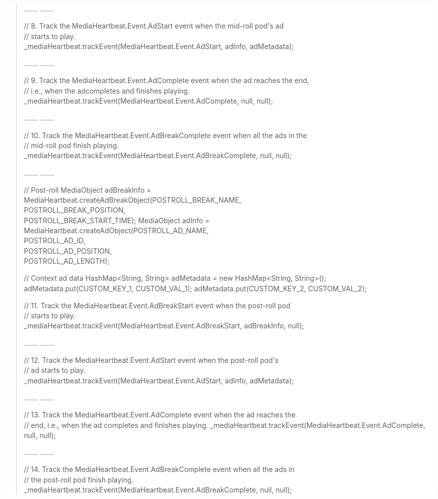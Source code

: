 >  ....... 
>  ....... 
>   
>  // 8. Track the MediaHeartbeat.Event.AdStart event when the mid-roll pod's ad  
>  //    starts to play.  
>  _mediaHeartbeat.trackEvent(MediaHeartbeat.Event.AdStart, adInfo, adMetadata); 
>   
>  ....... 
>  ....... 
>   
>  // 9. Track the MediaHeartbeat.Event.AdComplete event when the ad reaches the end,  
>  //    i.e., when the adcompletes and finishes playing.  
>  _mediaHeartbeat.trackEvent(MediaHeartbeat.Event.AdComplete, null, null); 
>   
>  ....... 
>  ....... 
>   
>  // 10. Track the MediaHeartbeat.Event.AdBreakComplete event when all the ads in the  
>  //      mid-roll pod finish playing.  
>  _mediaHeartbeat.trackEvent(MediaHeartbeat.Event.AdBreakComplete, null, null); 
>   
>  ....... 
>  ....... 
>   
>  // Post-roll 
>  MediaObject adBreakInfo =  
>    MediaHeartbeat.createAdBreakObject(POSTROLL_BREAK_NAME,  
>                                       POSTROLL_BREAK_POSITION,  
>                                       POSTROLL_BREAK_START_TIME); 
>  MediaObject adInfo =  
>    MediaHeartbeat.createAdObject(POSTROLL_AD_NAME,  
>                                  POSTROLL_AD_ID,  
>                                  POSTROLL_AD_POSITION,  
>                                  POSTROLL_AD_LENGTH); 
>   
>  // Context ad data 
>  HashMap<String, String> adMetadata = new HashMap<String, String>(); 
>  adMetadata.put(CUSTOM_KEY_1, CUSTOM_VAL_1); 
>  adMetadata.put(CUSTOM_KEY_2, CUSTOM_VAL_2); 
>   
>  // 11. Track the MediaHeartbeat.Event.AdBreakStart event when the post-roll pod  
>  //     starts to play.  
>  _mediaHeartbeat.trackEvent(MediaHeartbeat.Event.AdBreakStart, adBreakInfo, null); 
>   
>  ....... 
>  ....... 
>   
>  // 12. Track the MediaHeartbeat.Event.AdStart event when the post-roll pod's  
>  //     ad starts to play.  
>  _mediaHeartbeat.trackEvent(MediaHeartbeat.Event.AdStart, adInfo, adMetadata); 
>   
>  ....... 
>  ....... 
>   
>  // 13. Track the MediaHeartbeat.Event.AdComplete event when the ad reaches the  
>  //     end, i.e., when the ad completes and finishes playing. 
>  _mediaHeartbeat.trackEvent(MediaHeartbeat.Event.AdComplete, null, null); 
>   
>  ....... 
>  ....... 
>   
>  // 14. Track the MediaHeartbeat.Event.AdBreakComplete event when all the ads in  
>  //     the post-roll pod finish playing.  
>  _mediaHeartbeat.trackEvent(MediaHeartbeat.Event.AdBreakComplete, null, null); 